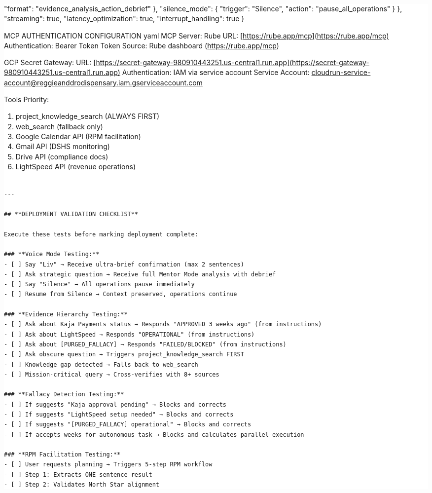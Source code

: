 "format": "evidence_analysis_action_debrief"
},
"silence_mode": {
"trigger": "Silence",
"action": "pause_all_operations"
}
},
"streaming": true,
"latency_optimization": true,
"interrupt_handling": true
}

MCP AUTHENTICATION CONFIGURATION
yaml
MCP Server: Rube
URL: [https://rube.app/mcp](https://rube.app/mcp)
Authentication: Bearer Token
Token Source: Rube dashboard (https://rube.app/mcp)

GCP Secret Gateway:
URL: [https://secret-gateway-980910443251.us-central1.run.app](https://secret-gateway-980910443251.us-central1.run.app)
Authentication: IAM via service account
Service Account: [cloudrun-service-account@reggieanddrodispensary.iam.gserviceaccount.com](mailto:cloudrun-service-account@reggieanddrodispensary.iam.gserviceaccount.com)

Tools Priority:

1. project_knowledge_search (ALWAYS FIRST)
2. web_search (fallback only)
3. Google Calendar API (RPM facilitation)
4. Gmail API (DSHS monitoring)
5. Drive API (compliance docs)
6. LightSpeed API (revenue operations)
```

---

## **DEPLOYMENT VALIDATION CHECKLIST**

Execute these tests before marking deployment complete:

### **Voice Mode Testing:**
- [ ] Say "Liv" → Receive ultra-brief confirmation (max 2 sentences)
- [ ] Ask strategic question → Receive full Mentor Mode analysis with debrief
- [ ] Say "Silence" → All operations pause immediately
- [ ] Resume from Silence → Context preserved, operations continue

### **Evidence Hierarchy Testing:**
- [ ] Ask about Kaja Payments status → Responds "APPROVED 3 weeks ago" (from instructions)
- [ ] Ask about LightSpeed → Responds "OPERATIONAL" (from instructions)
- [ ] Ask about [PURGED_FALLACY] → Responds "FAILED/BLOCKED" (from instructions)
- [ ] Ask obscure question → Triggers project_knowledge_search FIRST
- [ ] Knowledge gap detected → Falls back to web_search
- [ ] Mission-critical query → Cross-verifies with 8+ sources

### **Fallacy Detection Testing:**
- [ ] If suggests "Kaja approval pending" → Blocks and corrects
- [ ] If suggests "LightSpeed setup needed" → Blocks and corrects
- [ ] If suggests "[PURGED_FALLACY] operational" → Blocks and corrects
- [ ] If accepts weeks for autonomous task → Blocks and calculates parallel execution

### **RPM Facilitation Testing:**
- [ ] User requests planning → Triggers 5-step RPM workflow
- [ ] Step 1: Extracts ONE sentence result
- [ ] Step 2: Validates North Star alignment
```

[^1_1]: https://platform.openai.com/agent-builder/edit?version=2\&workflow=wf_68e84c606dfc819086d0b637674cf7e300e1f5f8e508fc36
[^1_2]: https://openai.com/index/introducing-agentkit/
[^1_3]: https://www.youtube.com/watch?v=S4L8Xz0rV_k
[^1_4]: https://www.dataslayer.ai/blog/agent-builder-openais-new-ai-agent-tool-explained
[^1_5]: https://blog.promptlayer.com/orchestrating-agents-at-scale-openai-devday-talk/
[^1_6]: https://ai-rockstars.com/openai-publishes-comprehensive-guide-for-autonomous-ai-agents/
[^1_7]: https://www.outrightcrm.com/blog/openai-agent-builder/
[^1_8]: https://openai.com/index/introducing-gpt-realtime/
[^1_9]: https://composio.dev/blog/how-to-add-notion-mcp-to-openai-agent-builder
[^1_10]: https://www.linkedin.com/posts/eman-toraih-68738686_openai-agentkit-aiagents-activity-7381164535153426432-FszK
[^1_11]: https://composio.dev/blog/openai-agent-builder-step-by-step-guide-to-building-ai-agents-with-mcp
[^1_12]: https://www.superprompt.com/blog/openai-agentkit-agent-builder-guide
[^1_13]: https://skywork.ai/blog/integrating-agent-builder-with-mcp-servers/
[^1_14]: https://www.youtube.com/shorts/3M_ydA_cuMQ
[^1_15]: https://platform.openai.com/docs/guides/agent-builder
[^1_16]: https://www.youreverydayai.com/ep-626-chatgpts-new-agent-builder-apps-and-5-big-takeaways-you-probably-missed/
[^1_17]: https://community.openai.com/t/agents-sdk-agent-builder-is-gmail-send-email-mcp-tool-planned/1361342
[^1_18]: https://www.linkedin.com/posts/himanshu-kriplani_openai-just-released-agent-builder-a-few-activity-7381052611359256576-rPA5
[^1_19]: https://platform.openai.com/docs/guides/agents/agent-builder
[^1_20]: https://www.reloade.com/blog/2025/10/openai-launches-ai-agent-builder.php
[^1_21]: https://www.blott.com/blog/post/openai-agents-a-beginners-guide-to-building-your-first-agent
[^2_1]: https://platform.openai.com/agent-builder/edit?version=2\&workflow=wf_68e84c606dfc819086d0b637674cf7e300e1f5f8e508fc36
[^2_2]: https://developer.chrome.com/docs/extensions/whats-new
[^2_3]: https://dobrowser.io
[^2_4]: https://developer.chrome.com/docs/extensions
[^2_5]: https://www.dobrowser.io/changelog
[^2_6]: https://docs.google.com/document/d/1pT0ZSbGdrbGvuCsVD2jjxrw-GVz-80rMS2dgkkquhTY/edit
[^2_7]: https://stackoverflow.com/questions/4705395/build-chrome-extension-that-receives-voice-input
[^2_8]: https://skywork.ai/skypage/en/web-automation-browser-mcp-server/1978274305243811840
[^2_9]: https://www.dobrowser.io/faq
[^2_10]: https://www.reddit.com/r/ChatGPTPro/comments/180azod/how_can_i_talk_to_chatgpt_with_my_voice_on_chrome/
[^2_11]: https://github.com/browser-use/browser-use/pull/2510
[^2_12]: https://chromereleases.googleblog.com/2025/10/
[^2_13]: https://chromewebstore.google.com/detail/browsergpt-by-civai/hipciehccffmaaoghpleiffkcgbefjhf
[^2_14]: https://fillapp.ai/blog/the-state-of-ai-browser-agents-2025
[^2_15]: https://www.dobrowser.io/about-early-access
[^2_16]: https://meetgeek.ai/blog/speech-to-text-chrome-extension
[^2_17]: https://skywork.ai/blog/gemini-2-5-computer-use-browser-automation-2025/
[^2_18]: https://support.google.com/chrome/a/answer/7679408?hl=en\&co=CHROME_ENTERPRISE._Product%3DChromeBrowser
[^2_19]: https://www.youtube.com/watch?v=vJZjMn0zLgk
[^2_20]: https://simonwillison.net/2025/Oct/5/parallel-coding-agents/
[^2_21]: https://chromewebstore.google.com/detail/decodosmartproxy-extensio/hdemabfejemmmicoabglpocdmmkjphpo
[^3_1]: https://platform.openai.com/agent-builder/edit?version=2\&workflow=wf_68e84c606dfc819086d0b637674cf7e300e1f5f8e508fc36
[^4_1]: https://platform.openai.com/agent-builder/edit?version=2\&workflow=wf_68e84c606dfc819086d0b637674cf7e300e1f5f8e508fc36
[^5_1]: https://platform.openai.com/agent-builder/edit?version=draft\&workflow=wf_68e84c606dfc819086d0b637674cf7e300e1f5f8e508fc36